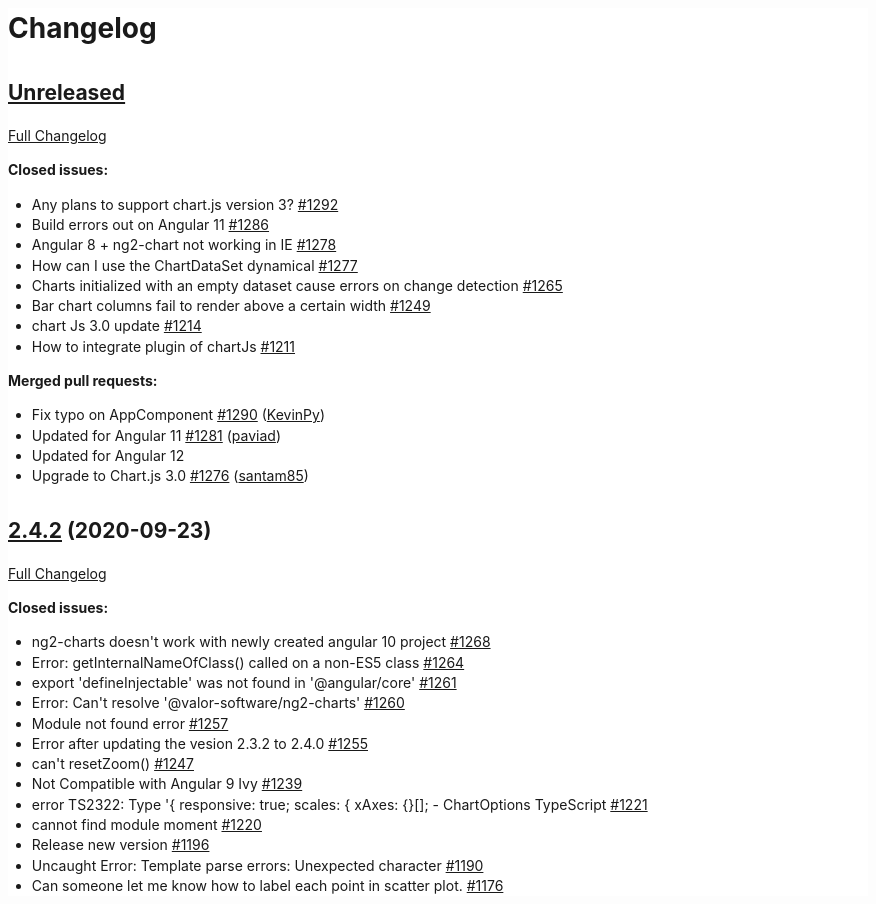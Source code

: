 # Changelog

## [Unreleased](https://github.com/valor-software/ng2-charts/tree/HEAD)

[Full Changelog](https://github.com/valor-software/ng2-charts/compare/2.4.2...HEAD)

**Closed issues:**

- Any plans to support chart.js version 3? [\#1292](https://github.com/valor-software/ng2-charts/issues/1292)
- Build errors out on Angular 11 [\#1286](https://github.com/valor-software/ng2-charts/issues/1286)
- Angular 8 + ng2-chart not working in IE [\#1278](https://github.com/valor-software/ng2-charts/issues/1278)
- How can I use the ChartDataSet dynamical [\#1277](https://github.com/valor-software/ng2-charts/issues/1277)
- Charts initialized with an empty dataset cause errors on change detection [\#1265](https://github.com/valor-software/ng2-charts/issues/1265)
- Bar chart columns fail to render above a certain width [\#1249](https://github.com/valor-software/ng2-charts/issues/1249)
- chart Js 3.0 update [\#1214](https://github.com/valor-software/ng2-charts/issues/1214)
- How to integrate plugin of chartJs [\#1211](https://github.com/valor-software/ng2-charts/issues/1211)

**Merged pull requests:**

- Fix typo on AppComponent [\#1290](https://github.com/valor-software/ng2-charts/pull/1290) ([KevinPy](https://github.com/KevinPy))
- Updated for Angular 11 [\#1281](https://github.com/valor-software/ng2-charts/pull/1281) ([paviad](https://github.com/paviad))
- Updated for Angular 12
- Upgrade to Chart.js 3.0 [\#1276](https://github.com/valor-software/ng2-charts/pull/1276) ([santam85](https://github.com/santam85))

## [2.4.2](https://github.com/valor-software/ng2-charts/tree/2.4.2) (2020-09-23)

[Full Changelog](https://github.com/valor-software/ng2-charts/compare/2.4.1...2.4.2)

**Closed issues:**

- ng2-charts doesn't work with newly created angular 10 project  [\#1268](https://github.com/valor-software/ng2-charts/issues/1268)
- Error: getInternalNameOfClass\(\) called on a non-ES5 class [\#1264](https://github.com/valor-software/ng2-charts/issues/1264)
- export 'defineInjectable' was not found in '@angular/core' [\#1261](https://github.com/valor-software/ng2-charts/issues/1261)
-  Error: Can't resolve '@valor-software/ng2-charts' [\#1260](https://github.com/valor-software/ng2-charts/issues/1260)
- Module not found error [\#1257](https://github.com/valor-software/ng2-charts/issues/1257)
- Error after updating the vesion 2.3.2 to 2.4.0 [\#1255](https://github.com/valor-software/ng2-charts/issues/1255)
- can't resetZoom\(\) [\#1247](https://github.com/valor-software/ng2-charts/issues/1247)
- Not Compatible with Angular 9 Ivy [\#1239](https://github.com/valor-software/ng2-charts/issues/1239)
- error TS2322: Type '{ responsive: true; scales: { xAxes: {}\[\]; - ChartOptions TypeScript [\#1221](https://github.com/valor-software/ng2-charts/issues/1221)
- cannot find module moment [\#1220](https://github.com/valor-software/ng2-charts/issues/1220)
- Release new version [\#1196](https://github.com/valor-software/ng2-charts/issues/1196)
- Uncaught Error: Template parse errors: Unexpected character [\#1190](https://github.com/valor-software/ng2-charts/issues/1190)
- Can someone let me know how to label each point in scatter plot. [\#1176](https://github.com/valor-software/ng2-charts/issues/1176)